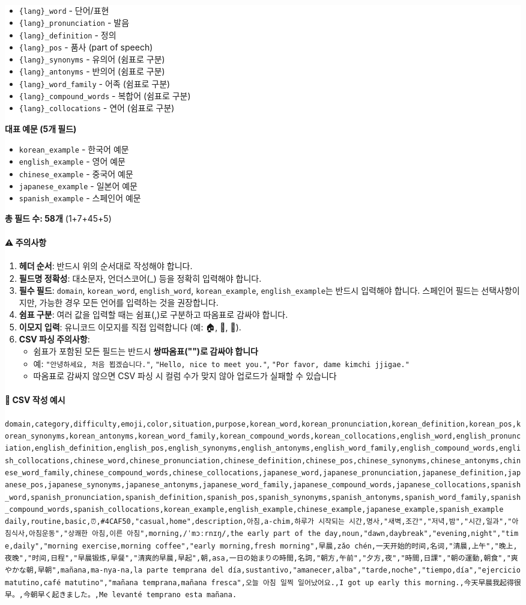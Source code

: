 - `{lang}_word` - 단어/표현
- `{lang}_pronunciation` - 발음
- `{lang}_definition` - 정의
- `{lang}_pos` - 품사 (part of speech)
- `{lang}_synonyms` - 유의어 (쉼표로 구분)
- `{lang}_antonyms` - 반의어 (쉼표로 구분)
- `{lang}_word_family` - 어족 (쉼표로 구분)
- `{lang}_compound_words` - 복합어 (쉼표로 구분)
- `{lang}_collocations` - 연어 (쉼표로 구분)

**대표 예문 (5개 필드)**

- `korean_example` - 한국어 예문
- `english_example` - 영어 예문
- `chinese_example` - 중국어 예문
- `japanese_example` - 일본어 예문
- `spanish_example` - 스페인어 예문

**총 필드 수: 58개** (1+7+45+5)

#### ⚠️ 주의사항

1. **헤더 순서**: 반드시 위의 순서대로 작성해야 합니다.
2. **필드명 정확성**: 대소문자, 언더스코어(\_) 등을 정확히 입력해야 합니다.
3. **필수 필드**: `domain`, `korean_word`, `english_word`, `korean_example`, `english_example`는 반드시 입력해야 합니다. 스페인어 필드는 선택사항이지만, 가능한 경우 모든 언어를 입력하는 것을 권장합니다.
4. **쉼표 구분**: 여러 값을 입력할 때는 쉼표(,)로 구분하고 따옴표로 감싸야 합니다.
5. **이모지 입력**: 유니코드 이모지를 직접 입력합니다 (예: 🏠, 📱, 🎵).
6. **CSV 파싱 주의사항**:
   - 쉼표가 포함된 모든 필드는 반드시 **쌍따옴표("")로 감싸야 합니다**
   - 예: `"안녕하세요, 처음 뵙겠습니다."`, `"Hello, nice to meet you."`, `"Por favor, dame kimchi jjigae."`
   - 따옴표로 감싸지 않으면 CSV 파싱 시 컬럼 수가 맞지 않아 업로드가 실패할 수 있습니다

#### 📝 CSV 작성 예시

```csv
domain,category,difficulty,emoji,color,situation,purpose,korean_word,korean_pronunciation,korean_definition,korean_pos,korean_synonyms,korean_antonyms,korean_word_family,korean_compound_words,korean_collocations,english_word,english_pronunciation,english_definition,english_pos,english_synonyms,english_antonyms,english_word_family,english_compound_words,english_collocations,chinese_word,chinese_pronunciation,chinese_definition,chinese_pos,chinese_synonyms,chinese_antonyms,chinese_word_family,chinese_compound_words,chinese_collocations,japanese_word,japanese_pronunciation,japanese_definition,japanese_pos,japanese_synonyms,japanese_antonyms,japanese_word_family,japanese_compound_words,japanese_collocations,spanish_word,spanish_pronunciation,spanish_definition,spanish_pos,spanish_synonyms,spanish_antonyms,spanish_word_family,spanish_compound_words,spanish_collocations,korean_example,english_example,chinese_example,japanese_example,spanish_example
daily,routine,basic,⏰,#4CAF50,"casual,home",description,아침,a-chim,하루가 시작되는 시간,명사,"새벽,조간","저녁,밤","시간,일과","아침식사,아침운동","상쾌한 아침,이른 아침",morning,/ˈmɔːrnɪŋ/,the early part of the day,noun,"dawn,daybreak","evening,night","time,daily","morning exercise,morning coffee","early morning,fresh morning",早晨,zǎo chén,一天开始的时间,名词,"清晨,上午","晚上,夜晚","时间,日程","早晨锻炼,早餐","清爽的早晨,早起",朝,asa,一日の始まりの時間,名詞,"朝方,午前","夕方,夜","時間,日課","朝の運動,朝食","爽やかな朝,早朝",mañana,ma-nya-na,la parte temprana del día,sustantivo,"amanecer,alba","tarde,noche","tiempo,día","ejercicio matutino,café matutino","mañana temprana,mañana fresca",오늘 아침 일찍 일어났어요.,I got up early this morning.,今天早晨我起得很早。,今朝早く起きました。,Me levanté temprano esta mañana.
```
